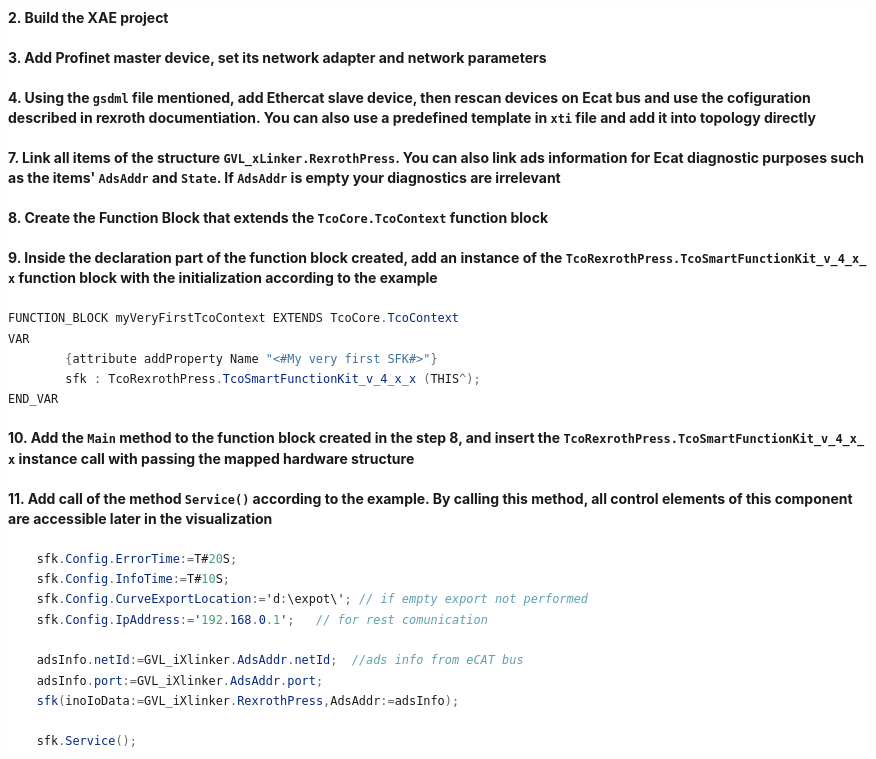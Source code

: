 #### 2. Build the XAE project

#### 3. Add Profinet master device, set its network adapter and network parameters

#### 4. Using the **`gsdml`** file mentioned, add Ethercat slave device, then rescan devices on Ecat bus and use the cofiguration described in rexroth documentiation. You can also use a predefined template in `xti` file and add it into topology directly

#### 7. Link all items of the structure **`GVL_xLinker.RexrothPress`**. You can also link ads information for Ecat diagnostic  purposes such as the items' **`AdsAddr`** and **`State`**. If **`AdsAddr`** is empty your diagnostics are irrelevant

#### 8. Create the Function Block that extends the **`TcoCore.TcoContext`** function block

#### 9. Inside the declaration part of the function block created, add an instance of the **`TcoRexrothPress.TcoSmartFunctionKit_v_4_x_x`** function block with the initialization according to the example  

````csharp
FUNCTION_BLOCK myVeryFirstTcoContext EXTENDS TcoCore.TcoContext
VAR
        {attribute addProperty Name "<#My very first SFK#>"}
        sfk : TcoRexrothPress.TcoSmartFunctionKit_v_4_x_x (THIS^);
END_VAR
````

#### 10. Add the **`Main`** method to the function block created in the step 8, and insert the **`TcoRexrothPress.TcoSmartFunctionKit_v_4_x_x`** instance call with passing the mapped hardware structure

#### 11. Add call of the method **`Service()`** according to the example. By calling this method, all control elements of this component are accessible later in the visualization

```csharp
    sfk.Config.ErrorTime:=T#20S;
    sfk.Config.InfoTime:=T#10S;
    sfk.Config.CurveExportLocation:='d:\expot\'; // if empty export not performed
    sfk.Config.IpAddress:='192.168.0.1';   // for rest comunication

    adsInfo.netId:=GVL_iXlinker.AdsAddr.netId;  //ads info from eCAT bus
    adsInfo.port:=GVL_iXlinker.AdsAddr.port;
    sfk(inoIoData:=GVL_iXlinker.RexrothPress,AdsAddr:=adsInfo);

    sfk.Service();

```
